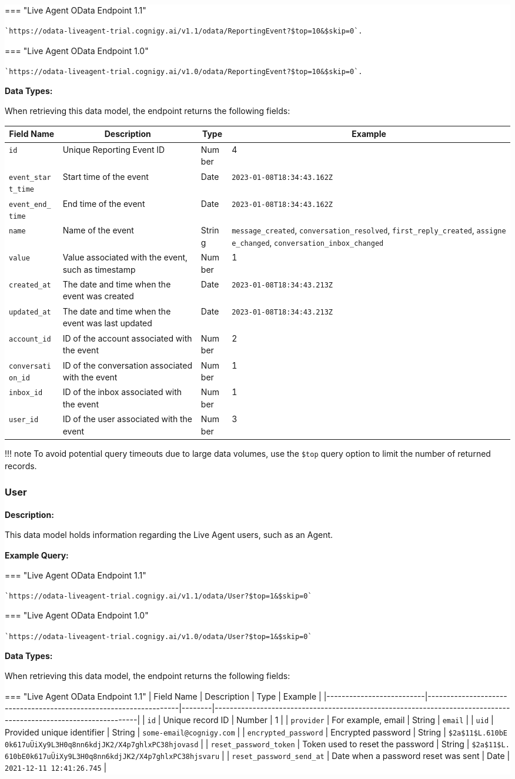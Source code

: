 === "Live Agent OData Endpoint 1.1"

    `https://odata-liveagent-trial.cognigy.ai/v1.1/odata/ReportingEvent?$top=10&$skip=0`.

=== "Live Agent OData Endpoint 1.0"

    `https://odata-liveagent-trial.cognigy.ai/v1.0/odata/ReportingEvent?$top=10&$skip=0`.

**Data Types:**

When retrieving this data model, the endpoint returns the following fields:

| Field Name         | Description                                        | Type   | Example                                                                                                             |
|--------------------|----------------------------------------------------|--------|---------------------------------------------------------------------------------------------------------------------|
| `id`               | Unique Reporting Event ID                          | Number | 4                                                                                                                   |
| `event_start_time` | Start time of the event                            | Date   | `2023-01-08T18:34:43.162Z`                                                                                          |
| `event_end_time`   | End time of the event                              | Date   | `2023-01-08T18:34:43.162Z`                                                                                          |
| `name`             | Name of the event                                  | String | `message_created`, `conversation_resolved`, `first_reply_created`, `assignee_changed`, `conversation_inbox_changed` |
| `value`            | Value associated with the event, such as timestamp | Number | 1                                                                                                                   |
| `created_at`       | The date and time when the event was created       | Date   | `2023-01-08T18:34:43.213Z`                                                                                          |
| `updated_at`       | The date and time when the event was last updated  | Date   | `2023-01-08T18:34:43.213Z`                                                                                          |
| `account_id`       | ID of the account associated with the event        | Number | 2                                                                                                                   |
| `conversation_id`  | ID of the conversation associated with the event   | Number | 1                                                                                                                   |
| `inbox_id`         | ID of the inbox associated with the event          | Number | 1                                                                                                                   |
| `user_id`          | ID of the user associated with the event           | Number | 3                                                                                                                   |

!!! note
    To avoid potential query timeouts due to large data volumes, use the `$top` query option to limit the number of returned records.

### User

**Description:**

This data model holds information regarding the Live Agent users, such as an Agent.

**Example Query:**

=== "Live Agent OData Endpoint 1.1"

    `https://odata-liveagent-trial.cognigy.ai/v1.1/odata/User?$top=1&$skip=0`

=== "Live Agent OData Endpoint 1.0"

    `https://odata-liveagent-trial.cognigy.ai/v1.0/odata/User?$top=1&$skip=0`

**Data Types:**

When retrieving this data model, the endpoint returns the following fields:

=== "Live Agent OData Endpoint 1.1"
    | Field Name               | Description                                                       | Type   | Example                                                                                                         |
    |--------------------------|-------------------------------------------------------------------|--------|-----------------------------------------------------------------------------------------------------------------|
    | `id`                     | Unique record ID                                                  | Number | 1                                                                                                               |
    | `provider`               | For example, email                                                | String | `email`                                                                                                         |
    | `uid`                    | Provided unique identifier                                        | String | `some-email@cognigy.com`                                                                                        |
    | `encrypted_password`     | Encrypted password                                                | String | `$2a$11$L.610bE0k617uÜiXy9L3H0q8nn6kdjJK2/X4p7ghlxPC38hjovasd`                                                  |
    | `reset_password_token`   | Token used to reset the password                                  | String | `$2a$11$L.610bE0k617uÜiXy9L3H0q8nn6kdjJK2/X4p7ghlxPC38hjsvaru`                                                  |
    | `reset_password_send_at` | Date when a password reset was sent                               | Date   | `2021-12-11 12:41:26.745`                                                                                       |